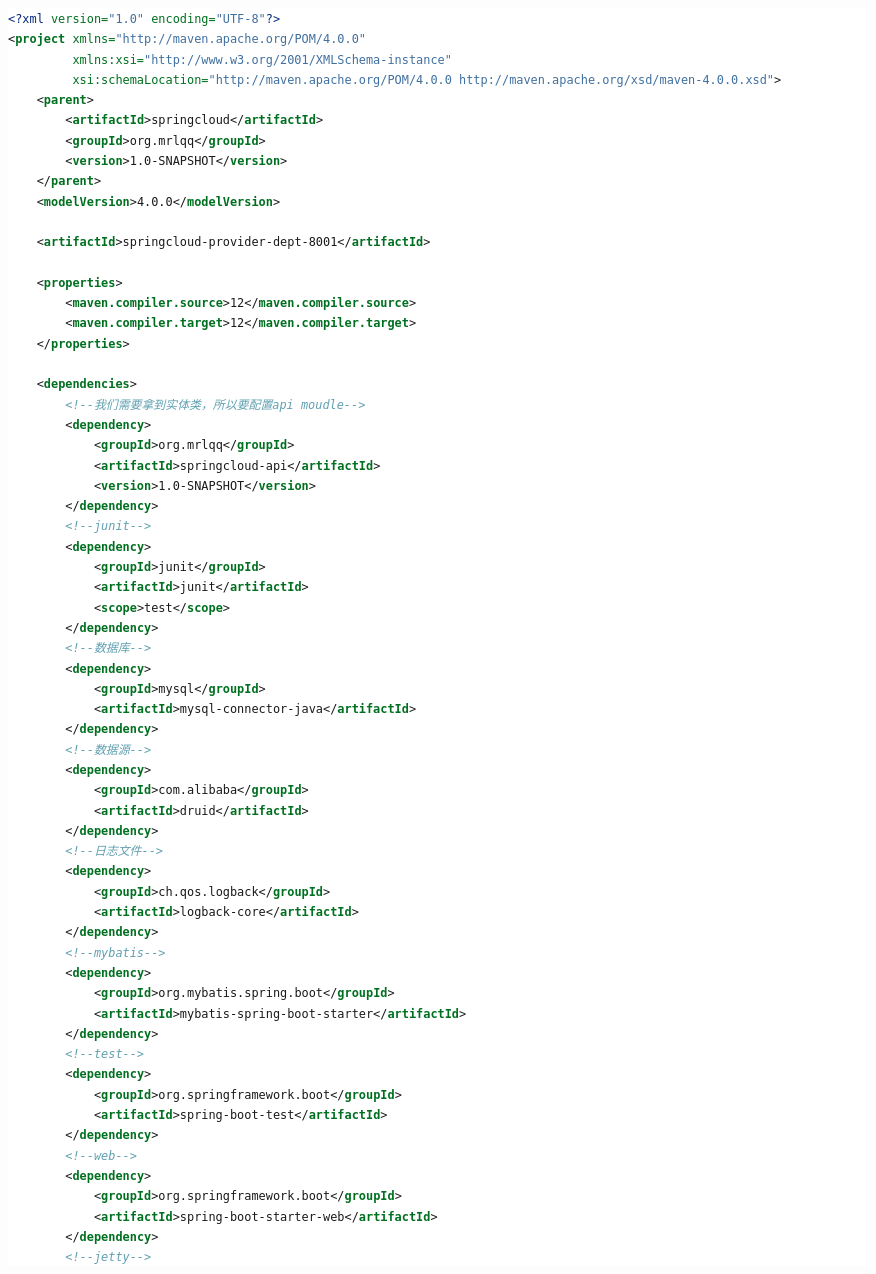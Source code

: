 ```xml
<?xml version="1.0" encoding="UTF-8"?>
<project xmlns="http://maven.apache.org/POM/4.0.0"
         xmlns:xsi="http://www.w3.org/2001/XMLSchema-instance"
         xsi:schemaLocation="http://maven.apache.org/POM/4.0.0 http://maven.apache.org/xsd/maven-4.0.0.xsd">
    <parent>
        <artifactId>springcloud</artifactId>
        <groupId>org.mrlqq</groupId>
        <version>1.0-SNAPSHOT</version>
    </parent>
    <modelVersion>4.0.0</modelVersion>

    <artifactId>springcloud-provider-dept-8001</artifactId>

    <properties>
        <maven.compiler.source>12</maven.compiler.source>
        <maven.compiler.target>12</maven.compiler.target>
    </properties>

    <dependencies>
        <!--我们需要拿到实体类，所以要配置api moudle-->
        <dependency>
            <groupId>org.mrlqq</groupId>
            <artifactId>springcloud-api</artifactId>
            <version>1.0-SNAPSHOT</version>
        </dependency>
        <!--junit-->
        <dependency>
            <groupId>junit</groupId>
            <artifactId>junit</artifactId>
            <scope>test</scope>
        </dependency>
        <!--数据库-->
        <dependency>
            <groupId>mysql</groupId>
            <artifactId>mysql-connector-java</artifactId>
        </dependency>
        <!--数据源-->
        <dependency>
            <groupId>com.alibaba</groupId>
            <artifactId>druid</artifactId>
        </dependency>
        <!--日志文件-->
        <dependency>
            <groupId>ch.qos.logback</groupId>
            <artifactId>logback-core</artifactId>
        </dependency>
        <!--mybatis-->
        <dependency>
            <groupId>org.mybatis.spring.boot</groupId>
            <artifactId>mybatis-spring-boot-starter</artifactId>
        </dependency>
        <!--test-->
        <dependency>
            <groupId>org.springframework.boot</groupId>
            <artifactId>spring-boot-test</artifactId>
        </dependency>
        <!--web-->
        <dependency>
            <groupId>org.springframework.boot</groupId>
            <artifactId>spring-boot-starter-web</artifactId>
        </dependency>
        <!--jetty-->
```